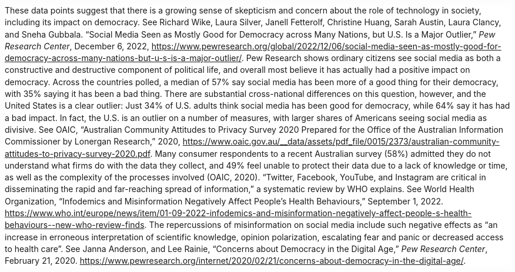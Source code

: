 These data points suggest that there is a growing sense of skepticism and concern about the role of technology in society, including its impact on democracy. See Richard Wike, Laura Silver, Janell Fetterolf, Christine Huang, Sarah Austin, Laura Clancy, and Sneha Gubbala. “Social Media Seen as Mostly Good for Democracy across Many Nations, but U.S. Is a Major Outlier,” _Pew Research Center_, December 6, 2022, https://www.pewresearch.org/global/2022/12/06/social-media-seen-as-mostly-good-for-democracy-across-many-nations-but-u-s-is-a-major-outlier/.
Pew Research shows ordinary citizens see social media as both a constructive and destructive component of political life, and overall most believe it has actually had a positive impact on democracy. Across the countries polled, a median of 57% say social media has been more of a good thing for their democracy, with 35% saying it has been a bad thing. There are substantial cross-national differences on this question, however, and the United States is a clear outlier: Just 34% of U.S. adults think social media has been good for democracy, while 64% say it has had a bad impact. In fact, the U.S. is an outlier on a number of measures, with larger shares of Americans seeing social media as divisive.
See OAIC, “Australian Community Attitudes to Privacy Survey 2020 Prepared for the Office of the Australian Information Commissioner by Lonergan Research,” 2020, https://www.oaic.gov.au/__data/assets/pdf_file/0015/2373/australian-community-attitudes-to-privacy-survey-2020.pdf.
Many consumer respondents to a recent Australian survey (58%) admitted they do not understand what firms do with the data they collect, and 49% feel unable to protect their data due to a lack of knowledge or time, as well as the complexity of the processes involved (OAIC, 2020). 
“Twitter, Facebook, YouTube, and Instagram are critical in disseminating the rapid and far-reaching spread of information,” a systematic review by WHO explains.
See World Health Organization, “Infodemics and Misinformation Negatively Affect People’s Health Behaviours,” September 1, 2022. https://www.who.int/europe/news/item/01-09-2022-infodemics-and-misinformation-negatively-affect-people-s-health-behaviours--new-who-review-finds. The repercussions of misinformation on social media include such negative effects as “an increase in erroneous interpretation of scientific knowledge, opinion polarization, escalating fear and panic or decreased access to health care”. See Janna Anderson, and Lee Rainie, “Concerns about Democracy in the Digital Age,” _Pew Research Center_, February 21, 2020. https://www.pewresearch.org/internet/2020/02/21/concerns-about-democracy-in-the-digital-age/.
[^GallupInstitutionConfidence]: Gallup, “Confidence in Institutions,” n.d., https://news.gallup.com/poll/1597/confidence-institutions.aspx.
[^TrustInPublicInstitutions]: United Nations Department of Economic and Social Affairs, “Trust in Public Institutions: Trends and Implications for Economic Security,” n.d., https://social.desa.un.org/publications/trust-in-public-institutions-trends-and-implications-for-economic-security. See also Marta Kolczynska, Paul-Christian Bürkner, Lauren Kennedy, and Aki Vehtari, “Modeling Public Opinion over Time and Space: Trust in State Institutions in Europe, 1989-2019,” _SocArXiv_, August 11, 2020. https://doi.org/10.31235/osf.io/3v5g7.
[^RussianDigitalControl]: Gleb Stolyarov, and Gabrielle Tétrault-Farber, “‘Face Control’: Russian Police Go Digital against Protesters,” _Reuters_, February 11, 2021, https://www.reuters.com/article/us-russia-politics-navalny-tech-idUSKBN2AB1U2. See also Mark Krutov, Maria Chernova, and Robert Coalson, “Russia Unveils a New Tactic to Deter Dissent: CCTV and a ‘Knock on the Door,’ Days Later,” _Radio Free Europe/Radio Liberty_, April 28, 2021, https://www.rferl.org/a/russia-dissent-cctv-detentions-days-later-strategy/31227889.html. 
[^RussianDraftEvaders]: Anastasiia Kruope, “Russia Uses Facial Recognition to Hunt down Draft Evaders,” _Human Rights Watch_, October 26, 2022, https://www.hrw.org/news/2022/10/26/russia-uses-facial-recognition-hunt-down-draft-evaders.


[^surveillancecapitalism]: Shoshanna Zuboff, *The Age of Surveillance Capitalism* (Nova York: Public Affairs, 2019): 513.
[^OptimistManifesto]: Marc Andreessen, "The Techno-Optimist Manifesto", *Andreessen Horowitz Blog*, 16 de outubro de 2023, https://a16z.com/the-techno-optimist-manifesto/.
[^Demdecline]: Richard Wike e Jannell Fetterolf, "Opinião Pública Global em uma Era de Ansiedade Democrática", *Pew Trust Magazine*, 27 de maio de 2022. Ironicamente, em democracias frágeis onde o Estado tem capacidade limitada de governança tecnológica, o caos (o colapso da ordem vigente por meio de tecnologias disruptivas) pode ser um aliado da democracia. Da Primavera Árabe que varreu o norte da África no início dos anos 2010 ao movimento #EndSARS da Nigéria em 2020, autocracias e democracias frágeis viram o surgimento de uma nova classe de jovens cidadãos habilidosos em mídias sociais, fintechs e criptomoedas, usando essas tecnologias para desafiar instituições estatais autoritárias. Esses disruptores foram auxiliados pelos algoritmos das empresas de tecnologia, ainda que apenas quando seus objetivos estivessem alinhados aos interesses comerciais das corporações. Michael Etter e Oana Albu, “Activists in the Dark: Social Media Algorithms and Collective Action in Two Social Movement Organizations.” _Organization_ 28, no. 1 (29 de setembro de 2020): 135050842096153. https://doi.org/10.1177/1350508420961532. Em alguns casos, tais movimentos foram impulsionados por apoio explícito de fundadores influentes. Jack Dorsey (@Jack) “Doem via #Bitcoin para ajudar o #EndSARS 🇳🇬…,” X, 14 de outubro de 2020, 22h05, https://twitter.com/jack/status/1316485283777519620? Sem dúvida, tais intervenções fomentam movimentos democráticos e amplificam vozes de cidadãos que de outro modo seriam reprimidas. No entanto, além do risco de má interpretação de contexto e potencial divisividade que essas intervenções estrangeiras podem acarretar, elas evidenciam o debate sobre o impacto de atores não estatais, como as corporações globais, sobre a soberania estatal na África e, por extensão, no Sul Global. Ohimai Amaize, _How Twitter Amplified the Divisions That Derailed Nigeria’s #EndSARS Movement_, Slate Magazine, 20 de abril de 2021, https://slate.com/technology/2021/04/endsars-nigeria-twitter-jack-dorsey-feminist-coalition.html.
[^ngram2]: Google ngram Viewer, op. cit.
[^FedR+D]: Gary Anderson e Francisco Moris, "O financiamento federal para P&D diminui como parcela do PIB e do total de P&D", *National Center for Science and Engineering Statistics* NSF 23-339 (Alexandria, VA: National Science Foundation, 2023) disponível em https://ncses.nsf.gov/pubs/nsf23339/.
[^Mastodonsupport]: Sara Perez, "Amid Twitter chaos, Mastodon grew donations 488% in 2022, reached 1.8M monthly active users", *Tech Crunch*, October 2, 2023 at https://techcrunch.com/2023/10/02/amid-twitter-chaos-mastodon-grew-donations-488-in-2022-reached-1-8m-monthly-active-users/)
[^Sideways]: Josh O'Kane, *Sideways: The City Google Couldn't Buy* (Toronto: Random House Canada, 2022).
[^Crash]: Neal Stephenson, *Snow Crash* (Nova York: Bantam, 1992).
[^AISciFi]: Isaac Asimov, *I, Robot* (Nova York: Gnome Press: 1950). Iain M. Banks, *Consider Phlebas* (Londres: Macmillan, 1987). Ray Kurzweil, *The Age of Spiritual Machines* (Nova York: Viking, 1999). Nicholas Bostrom, *Superintelligence* (Oxford, Reino Unido: Oxford University Press, 2014).
[^ScienceFiction]: Ursula K. Le Guin, *The Dispossessed*; Octavia Butler, *Parable of the Sower*.
[^AIindex]: Nestor Maslej, Loredana Fattorini, Erik Brynjolfsson, John Etchemendy, Katrina Ligett, Terah Lyons,  James Manyika, Helen Ngo, Juan Carlos Niebles, Vanessa Parli, Yoav Shoham, Russell Wald, Jack Clark, and Raymond Perrault, “The AI Index 2023 Annual Report,” AI Index Steering Committee,  Institute for Human-Centered AI, Stanford University, Stanford, CA, April 2023.
[^Pitchbook]: Pitchbook, "Crypto Report" Q4 2023 at https://pitchbook.com/news/reports/q4-2023-crypto-report.
[^ngrams]: Google Ngrams Viewer, https://books.google.com/ngrams
[^Moore]: Sam Altman, "Moore's Law for Everything", 16 de março de 2021, https://moores.samaltman.com/.
[^Deep]: Nicholas Bostrom, *Deep Utopia: Life and Meaning in a Solved World* (Washington, DC: Ideapress, 2024).
[^Rand]: Ayn Rand, *A Revolta de Atlas* (Nova York: Random House, 1957).
[^CryptoStephenson]: Neal Stephenson, *Cryptonomicon* (Nova York: Avon, 1999).
[^NRX]: James Dale Davidson e Lord William Rees-Mogg, *O Indivíduo Soberano: Dominando a Transição para a Era da Informação* (Nova York: Touchstone, 1999). Mencius Moldbug, *Reservas não qualificadas* https://www.unqualified-reservations.org/. Balaji Srinavasan, *The Network State* (Autopublicado, 2022). Pervertido da Era do Bronze, *Mentalidade da Era do Bronze* (Autopublicado, 2018).
[^TFP]: Robert J. Gordon, op. cit.
[^inequality]: Emmanuel Saez e Gabriel Zucman, "The Rise of Wealth and Inequality in America: Evidence from Distributional Macroeconomic Accounts," *Journal of Economic Perspectives* 34, no. 4 (2020): 3-26.
[^AcemogluRestrepo]: Ibid.
[^IA]: John Markoff, *Máquinas da graça amorosa: a busca por um terreno comum entre humanos e robôs* (Nova York: Ecco, 2015).
[^NarrowCorridor]: Daron Acemoglu, and James A Robinson, _The Narrow Corridor: States, Societies, and the Fate of Liberty_. (New York: Penguin Books, 2020).
[^Tocqueville]: Such relationships differ from those established in markets, which are based on bilateral, transactional exchange in a “universal” currency, as they denominate value in units based on local value and trust.
[^OutInTheCountry]: Mary Gray, *Out in the Country: Youth, Media, and Queer Visibility in Rural America* (New York: NYU Press, 2009). See also O’Day, Emily B., and Richard G. Heimberg, “Social Media Use, Social Anxiety, and Loneliness: A Systematic Review,” _Computers in Human Behavior Reports 3_, no. 100070 (January 2021), https://doi.org/10.1016/j.chbr.2021.100070; and see also Hunt Allcott, Luca Braghieri, Sarah Eichmeyer, and Matthew Gentzkow, “The Welfare Effects of Social Media,” _American Economic Review_ 110, no. 3 (March 1, 2020): 629–76. https://doi.org/10.1257/aer.20190658.
[^GhostWork]: Siddharth Suri, and Mary L Gray, _Ghost Work: How to Stop Silicon Valley from Building a New Global Underclass_, (Boston: Houghton Mifflin Harcourt, 2019). David H. Autor, "Why Are There Still So Many Jobs? The History and Future of Workplace Automation", *Journal of Economic Perspectives* 29, no. 3 (2015): 3-30, https://www.aeaweb.org/articles?id=10.1257%2Fjep.29.3.3&source=post_page.
[^PolarizationResearch]: Steven Levitsky, and Daniel Ziblatt. _How Democracies Die_, (New York: Broadway Books, 2018).; See also Yascha Mounk, _The People vs. Democracy: Why Our Freedom Is in Danger and How to Save It_, (Cambridge, Massachusetts: Harvard University Press, 2018); Cass Sunstein, _#Republic: Divided Democracy in the Age of Social Media_, (Princeton, New Jersey: Princeton University Press, 2017; Kathleen Jamieson, and Joseph Cappella, _Echo Chamber: Rush Limbaugh and the Conservative Media Establishment_, (Oxford, New York: Oxford University Press, 2008). Levi Boxell, Matthew Gentzkow and Jesse M. Shapiro, "Greater Internet Use is Not Associated with Faster Growth in Political Polarization among US Demographic Groups" *Proceedings of the National Academy of Sciences* 114, no. 40: 10612-10617.  Levi Boxell, Matthew Gentzkow and Jesse M. Shapiro, "Cross-Country Trends in Affective Polarization" *Review of Economics and Statistics* Forthcoming.
[^FinancialInnovation]: Alp Simsek, “The Macroeconomics of Financial Speculation,” Annual Review of Economics 13, no. 1 (May 11, 2021), https://doi.org/10.1146/annurev-economics-092120-050543.
[^CryptoChallenges]: Ben McKenzie, and Jacob Silverman, _Easy Money: Cryptocurrency, Casino Capitalism, and the Golden Age of Fraud_, (New York: Abrams, 2023); "Financial Stability Board, “Regulation, Supervision and Oversight of Crypto-Asset Activities and Markets Consultative Document,” 2022, https://www.fsb.org/wp-content/uploads/P111022-3.pdf; Greg Lacurci, “Cryptocurrency Poses a Significant Risk of Tax Evasion,” _CNBC_, May 31, 2021, https://www.cnbc.com/2021/05/31/cryptocurrency-poses-a-significant-risk-of-tax-evasion.html; Arianna Trozze, Josh Kamps, Eray Akartuna, Florian Hetzel, Bennett Kleinberg, Toby Davies, and Shane Johnson, “Cryptocurrencies and Future Financial Crime,” _Crime Science_ 11, no. 1 (January 5, 2022), https://doi.org/10.1186/s40163-021-00163-8; Baer, Katherine, Ruud  De Mooij, Shafik  Hebous, and Michael Keen, “Crypto Poses Significant Tax Problems—and They Could Get Worse,” _IMF_, July 5, 2023, https://www.imf.org/en/Blogs/Articles/2023/07/05/crypto-poses-significant-tax-problems-and-they-could-get-worse; and “Crypto-Assets: Implications for Financial Stability, Monetary Policy, and Payments and Market Infrastructures.” _ECB Occasional Paper_, no. 223 (May 17, 2019), https://papers.ssrn.com/sol3/papers.cfm?abstract_id=3391055.
[^TechnologySocietyImpact]: Tristan Harris, “Ethics for Designers — How Technology Hijacks People’s Minds — from a Magician and Google’s Design Ethicist,” Ethics for Designers, March 4, 2017, https://www.ethicsfordesigners.com/articles/how-technology-hijacks-peoples-minds; https://www.youtube.com/watch?v=7LqaotiGWjQ; and Daniel Schmachtenberger, “Explorations on the Future of Civilization,” n.d. https://civilizationemerging.com/.
[^SurveillanceCapitalism]: Shoshana Zuboff, _The Age of Surveillance Capitalism: The Fight for a Human Future at the New Frontier of Power_, (New York, NY: PublicAffairs, 2019); Cathy O’neil, _Weapons of Math Destruction: How Big Data Increases Inequality and Threatens Democracy_, (New York: Crown, 2016); Evangelos Simoudis, _The Big Data Opportunity in Our Driverless Future_. (Menlo Park, Ca: Corporate Innovators, Llc, 2017); Philippe Aghion, Benjamin Jones, and Charles Jones, “Artificial Intelligence and Economic Growth,” 2017, https://web.stanford.edu/~chadj/AI.pdf; Ford, Martin, _Rise of the Robots: Technology and the Threat of a Jobless Future_, (New York: Basic Books, 2015); Kai-Fu Lee, _AI Superpowers China, Silicon Valley, and the New World Order_, (Boston: Houghton Mifflin Harcourt, 2018); David Brin, _The Transparent Society: Will Technology Force Us to Choose between Privacy and Freedom?_ (New York: Basic Books, 1999); Safiya Noble, _Algorithms of Oppression: How Search Engines Reinforce Racism_ (New York: New York University Press, 2018); and Virginia Eubanks, _Automating Inequality: How High-Tech Tools Profile, Police, and Punish the Poor_, (New York: St. Martin’s Press, 2018).
[^AIChallenges]: Meredith Broussard. _Artificial Unintelligence_: (Cambridge, Massachusetts: The MIT Press, 2018), https://doi.org/10.7551/mitpress/11022.001.0001; Cathy O’neil, _Weapons of Math Destruction: How Big Data Increases Inequality and Threatens Democracy_, (New York: Crown, 2016); Ruha Benjamin, “Race after Technology: Abolitionist Tools for the New Jim Code,” _Social Forces_ 98, no. 4 (December 23, 2019), https://doi.org/10.1093/sf/soz162; Victor Margolin, _The Politics of the Artificial: Essays on Design and Design Studies_, (Chicago: The University of Chicago Press, 2002). 
[^AIandInequality]: Daron Acemoglu, and Pascual Restrepo, “The Race between Man and Machine: Implications of Technology for Growth, Factor Shares, and Employment,” _American Economic Review_ 108, no. 6 (June 2018): 1488–1542. https://doi.org/10.1257/aer.20160696; Jonathan Haskel, and Stian Westlake, “Capitalism without Capital: The Rise of the Intangible Economy (an Excerpt),” _Journal of Economic Sociology_ 22, no. 1 (2021): 61–70, https://doi.org/10.17323/1726-3247-2021-1-61-70; Ajay Agrawal, Joshua Gans, Avi Goldfarb, and Catherine Tucker, _The Economics of Artificial Intelligence_, (Illinois: University of Chicago Press, 2024).
[^MarketPower]:  Jan De Loecker, Jan Eeckhout, and Gabriel Unger. “The Rise of Market Power and the Macroeconomic Implications,” _The Quarterly Journal of Economics_ 135, no. 2 (January 23, 2020): 561–644, https://doi.org/10.1093/qje/qjz041; John Barrios, Yael V. Hochberg, and Hanyi Yi. “The Cost of Convenience: Ridehailing and Traffic Fatalities,” SSRN Electronic Journal, 2019, https://doi.org/10.2139/ssrn.3361227; and Tali Kristal, “The Capitalist Machine: Computerization, Workers’ Power, and the Decline in Labor’s Share within U.S. Industries,” _American Sociological Review_ 78, no. 3 (May 29, 2013): 361–89. https://doi.org/10.1177/0003122413481351. 
[^AuthoritarianTech]: Kai-Fu Lee, _AI Superpowers China, Silicon Valley, and the New World Order_, (Boston Houghton Mifflin Harcourt, 2018); Bruce Dickson, _The Dictator’s Dilemma: The Chinese Communist Party’s Strategy for Survival_, (Oxford, England, New York: Oxford University Press, 2016); Nick Couldry, and Ulises Mejias, “Data Colonialism: Rethinking Big Data’s Relation to the Contemporary Subject,” _Television & New Media_ 20, no. 4 (September 2, 2019): 336–49. Steven Feldstein, _The Rise of Digital Repression: How Technology Is Reshaping Power, Politics, and Resistance_, (New York: Oxford University Press, 2021). 
[^DemocracyTechHostility]: European Commission published a study on the impact of open source software (OSS). Strict control of data in the EU has led to a lack of competition and innovation, as well as an increased risk of the market.  However, we can see more investments in OSS in response to the steps of innovation in many eastern European countries. If the West fails to maintain and keep its investment in digital tech, it will experience huge losses in the future. For instance, we see the importance of digital OSS in the war between Ukraine and Russia. For more on Europe's digital position, see "Open Technologies for Europe's Digital Decade," OpenForumEurope, n.d, https://openforumeurope.org/.
[^PublicOpinionTech]: “Views of Big Tech Worsen; Public Wants More Regulation,” Gallup.com, February 18, 2021, https://news.gallup.com/poll/329666/views-big-tech-worsen-public-wants-regulation.aspx; but see also “Europeans Strongly Support Science and Technology according to New Eurobarometer Survey,” European Commission, September 23, 2021, https://ec.europa.eu/commission/presscorner/detail/en/IP_21_4645.  
[^TechInvestmentDecline]: See Fredrik Erixon, and Björn Weigel, _The Innovation Illusion: How so Little Is Created by so Many Working so Hard_, (New Haven: Yale University Press, 2017) and Robert Gordon, The Rise and Fall of American Growth: The U.S. Standard of Living since the Civil War, (Princeton; Oxford Princeton University Press, 2017). 
[^PublicInterestTech]: See Julien Mailland and Kevin Driscoll, *Minitel: Welcome to the Internet* (Cambridge, MA: MIT Press, 2017). For example, even public interest open source code is mostly invested in by private actors, though recently the US Government has made some efforts to support that sector with the launch of code.gov.
[^AltmanInterview]: “Transcript: Ezra Klein Interviews Sam Altman,” _The New York Times_, June 11, 2021, sec. Podcasts. https://www.nytimes.com/2021/06/11/podcasts/transcript-ezra-klein-interviews-sam-altman.html.
[^TechStrategyPRC]: Emily Crawford, “Made in China 2025: The Industrial Plan That China Doesn’t Want Anyone Talking About,” _Frontline PBS_, May 7, 2019. https://www.pbs.org/wgbh/frontline/article/made-in-china-2025-the-industrial-plan-that-china-doesnt-want-anyone-talking-about/;  Ramnath Reghunadhan, “Innovation in China: Challenging the Global Science and Technology System,” Asian Affairs 50, no. 4 (August 8, 2019): 656–57. https://doi.org/10.1080/03068374.2019.1663076. *United Arab Emirates National Strategy for Artificial Intelligence* (2018) available at https://ai.gov.ae/wp-content/uploads/2021/07/UAE-National-Strategy-for-Artificial-Intelligence-2031.pdf.
[^DigitalDisconnect]: See Robert Mcchesney, _Digital Disconnect: How Capitalism Is Turning the Internet against Democracy_, (New York; London: The New Press, 2013). See also Matthew Hindman, _The Internet Trap: How the Digital Economy Builds Monopolies and Undermines Democracy_, (Princeton, New Jersey: Princeton University Press, 2018); Adam Segal, _The Hacked World Order: How Nations Fight, Trade, Maneuver, and Manipulate in the Digital Age_, (New York: Publicaffairs, September, 2017); Richard Stengel, _Information Wars: How We Lost the Global Battle against Disinformation and What We Can Do about It_, (St. Louis: Grove Press Atlantic, 2020); and Tim Wu, _The Attention Merchants: The Epic Scramble to Get inside Our Heads_, (New York: Vintage Books, 2017).
[^TechInvestmentPRC]: See Rogier Creemers, Hunter Dorwart, Kevin Neville, Kendra Schaefer, Johanna Costigan, and Graham Webster, “Translation: 14th Five-Year Plan for National Informatization – Dec. 2021.” _DigiChina_, January 24, 2022, https://digichina.stanford.edu/work/translation-14th-five-year-plan-for-national-informatization-dec-2021/.
[^SingleRating]: See, for, instance, John, Alun, Samuel Shen, and Tom Wilson. “China’s Top Regulators Ban Crypto Trading and Mining, Sending Bitcoin Tumbling.” _Reuters_, September 24, 2021, https://www.reuters.com/world/china/china-central-bank-vows-crackdown-cryptocurrency-trading-2021-09-24/. See also Bernhard Bartsch, Martin Gottske, and Christian Eisenberg, “China’s Social Credit System,” n.d., https://www.bertelsmann-stiftung.de/fileadmin/files/aam/Asia-Book_A_03_China_Social_Credit_System.pdf.
[^ScienceFiction]: Ursula K. LeGuin, *The Dispossessed: An Ambiguous Utopia* (New York: Harper & Row, 1974). Octavia E. Butler, *Wild Seed* (New York: Doubleday, 1980). Marge Piercy, *Woman on the Edge of Time* (New York: Knopf, 1976). Karl Schroeder, "Degrees of Freedom" in Ed Finn and Kathryn Cramer eds. *Hieroglyph: Stories & Visions for a Better Future* (New York: William Morrow, 2014). Karl Schroeder, *Stealing Worlds* (New York: Tor Books, 2019)   Annalee Newitz, *The Future of Another Timeline* (New York: Tor Books, 2019). Cory Doctorow, *Walkaway* (New York: Tor Books, 2017). Malka Older, *Infomocracy* (New York: Tor Books, 2016). Naomi Alderman, *The Power*, (New York:Viking, 2017) Cixin Liu, *The Three-Body Problem* (New York: Tor Books, 2014) Paolo Bacigalupi, *The Windup Girl* (New York: Start Publishing LLC, 2009). Neal Stephenson, *The Diamond Age* (New York: Spectra, 2003). William Gibson, *The Peripheral* (New York: Berkley, 2019).
[^STS]: Jacques Ellul, *The Technological Society* (New York: Vintage Books, 1964). Paul Hoch, Donald MacKenzie, and Judy Wajcman, “The Social Shaping of Technology,” *Technology and Culture* 28, no. 1 (January 1987): 132 https://doi.org/10.2307/3105489. Andrew Pickering, “The Cybernetic Brain: Sketches of Another Future,” *Kybernetes* 40, no. 1/2 (March 15, 2011) https://doi.org/10.1108/k.2011.06740aae.001. Deborah Douglas, Wiebe E. Bijker, Thomas P. Hughes, and Trevor Pinch, *The Social Construction of Technological Systems: New Directions in the Sociology and History of Technology* (Cambridge, Massachusetts: MIT Press, 2012), available at: https://www.jstor.org/stable/j.ctt5vjrsq. Charles C. Mann, *1491: New Revelation of the Americas Before Columbus* (New York: Knopf, 2005).
[^PowerProgress]: Daron  Acemoglu and Simon Johnson, *Power and Progress: Our Thousand-Year Struggle over Technology and Prosperity* (New York: PublicAffairs, 2023).
[^GartnerReport]: According to a report by the research and advisory company, Gartner, worldwide government spending on AI is expected to reach 37 billion in 2021, a 22.4% increase from the previous year. - China leads the world in AI investment: Chinese companies invested 25 billion in AI in 2017, compared to 9.7 billion in the US. In 2021, the US Senate passed a 250 billion bill that includes $52 billion for semiconductor research and development, which is expected to boost the country's AI capabilities.  Additionally, in the same year, the European Union announced an 8.3 billion investment in artificial intelligence, cybersecurity, and supercomputers as part of its Digital Decade plan. In 2021, the Bank of Japan started experimenting with central bank digital currency (CBDC) and China's central bank launched a digital yuan trial program in several cities.
[^NavigatingtheGeopoliticsofInnovation]: Omoaholo Omoakhalen, “Navigating the Geopolitics of Innovation: Policy and Strategy Imperatives for the 21st Century Africa,” Remake Africa Consulting, December 2023, https://remakeafrica.com/wp-content/uploads/2023/12/Navigating_the_Geopolitics_of_Innovation.pdf.
[^WhiteHouse2024Budget]: The White House. “Fact Sheet: President Biden’s 2024 Budget Invests in American Science, Technology, and Innovation to Achieve Our Nation’s Greatest Aspirations.” OSTP, March 13, 2023. https://www.whitehouse.gov/ostp/news-updates/2023/03/13/fy24-budget-fact-sheet-rd-innovation/.
[^RobertAtkinson]: Robert Atkinson, “A U.S. Grand Strategy for the Global Digital Economy,” Information Technology and Innovation Foundation, 2021, as cited in Omoaholo Omoakhalen, “Navigating the Geopolitics of Innovation: Policy and Strategy Imperatives for the 21st Century Africa,” Remake Africa Consulting, https://remakeafrica.com/wp-content/uploads/2023/12/Navigating_the_Geopolitics_of_Innovation.pdf.
[^AcemogluRestrepoStudy]: Daron Acemoglu and Pascual Restrepo, “Automation and New Tasks: How Technology Displaces and Reinstates Labor.” _Journal of Economic Perspectives_ 33, no. 2 (May 2019): 3–30. https://doi.org/10.1257/jep.33.2.3.  Note that the precise Golden Age-Digital Stagnation cutoff differs across these studies, but it is always somewhere during the 1970s or 1980s.
[^PosnerWeylBook]: Eric Posner, Glen Weyl, and Vitalik Buterin, _Radical Markets: Uprooting Capitalism and Democracy for a Just Society_, (Princeton: Princeton University Press, 2019).
[^PhilipponBook]: Thomas Philippon, _The Great Reversal: How America Gave up on Free Markets_, (Cambridge, Massachusetts: The Belknap Press Of Harvard University Press, 2019); Jonathan Tepper, _The Myth of Capitalism: Monopolies and the Death of Competition_, New York: Harper Business, 2018).
[^CambridgeDemocracySurvey]: Fred Lewsey, “Global Dissatisfaction with Democracy at a Record High,” _University of Cambridge_, January 29, 2020, https://www.cam.ac.uk/stories/dissatisfactiondemocracy.
[^EdelmanTrustBarometer]: According to the 2021 Edelman Trust Barometer, only 57% of global respondents trust technology as a reliable source of information. This represents a decline of 4 points from the previous year's survey. A 2020 survey by Pew Research Center found that 72% of Americans believe that social media companies have too much power and influence over the news that people see. Additionally, 51% of respondents said they were very or somewhat concerned about the role of technology in political polarization. A 2019 survey by the Center for the Governance of AI at the University of Oxford found that only 33% of Americans believe that tech companies are generally trustworthy. In a 2020 survey of 9,000 people in nine countries, conducted by Ipsos MORI, only 30% of respondents said that they trust social media companies to behave responsibly with their data. 